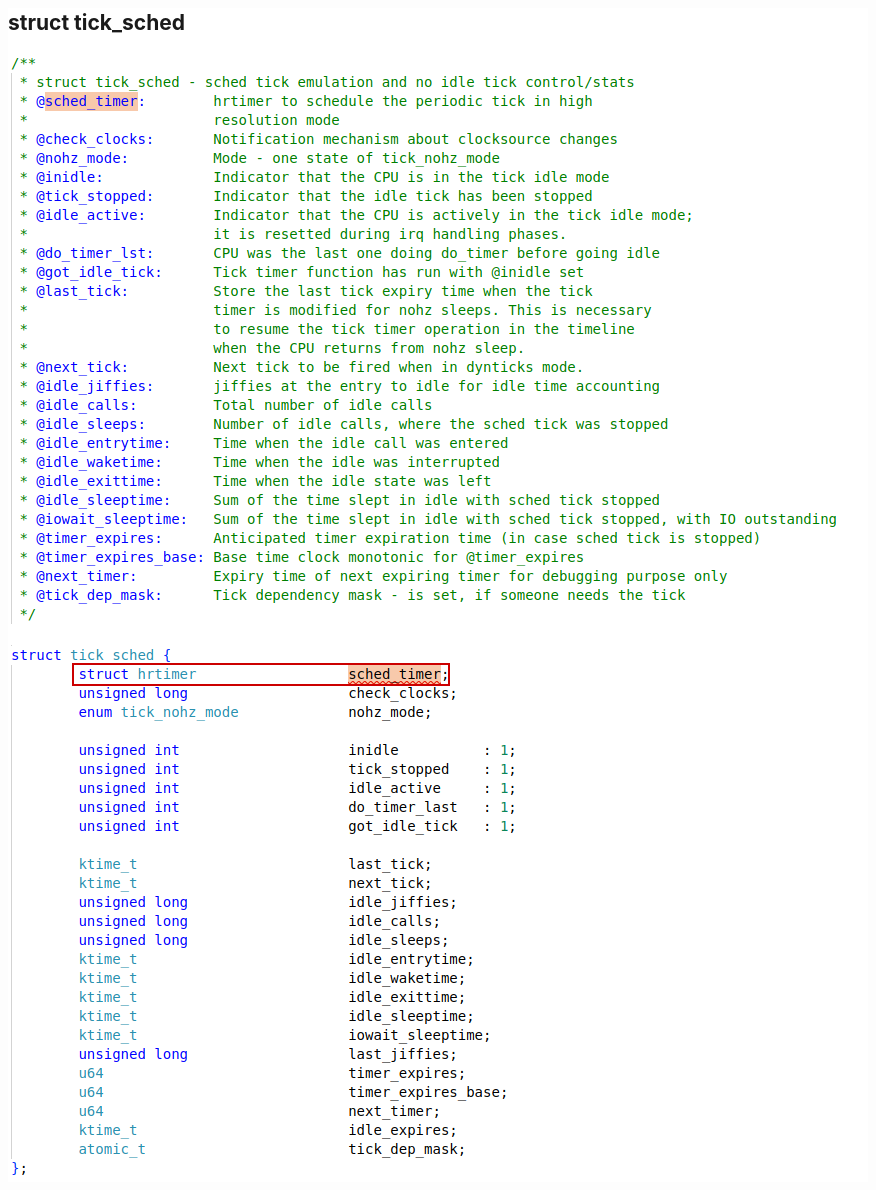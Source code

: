 

## struct tick_sched

![image-20240726152911907](./.05_kernel_sched/image-20240726152911907.png)

![image-20240726152955886](./.05_kernel_sched/image-20240726152955886.png)

